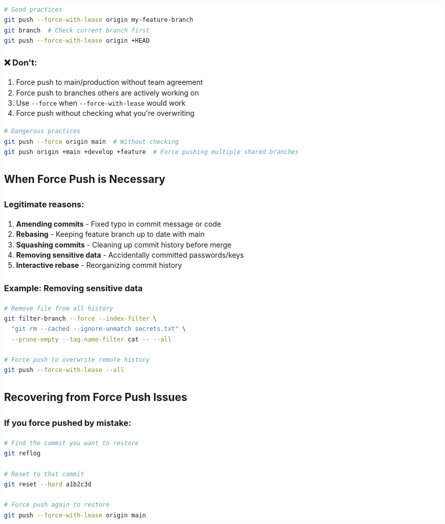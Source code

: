 ```bash
# Good practices
git push --force-with-lease origin my-feature-branch
git branch  # Check current branch first
git push --force-with-lease origin +HEAD
```

### ❌ Don't:
1. Force push to main/production without team agreement
2. Force push to branches others are actively working on
3. Use `--force` when `--force-with-lease` would work
4. Force push without checking what you're overwriting

```bash
# Dangerous practices
git push --force origin main  # Without checking
git push origin +main +develop +feature  # Force pushing multiple shared branches
```

## When Force Push is Necessary

### Legitimate reasons:
1. **Amending commits** - Fixed typo in commit message or code
2. **Rebasing** - Keeping feature branch up to date with main
3. **Squashing commits** - Cleaning up commit history before merge
4. **Removing sensitive data** - Accidentally committed passwords/keys
5. **Interactive rebase** - Reorganizing commit history

### Example: Removing sensitive data
```bash
# Remove file from all history
git filter-branch --force --index-filter \
  "git rm --cached --ignore-unmatch secrets.txt" \
  --prune-empty --tag-name-filter cat -- --all

# Force push to overwrite remote history
git push --force-with-lease --all
```

## Recovering from Force Push Issues

### If you force pushed by mistake:
```bash
# Find the commit you want to restore
git reflog

# Reset to that commit
git reset --hard a1b2c3d

# Force push again to restore
git push --force-with-lease origin main
```
